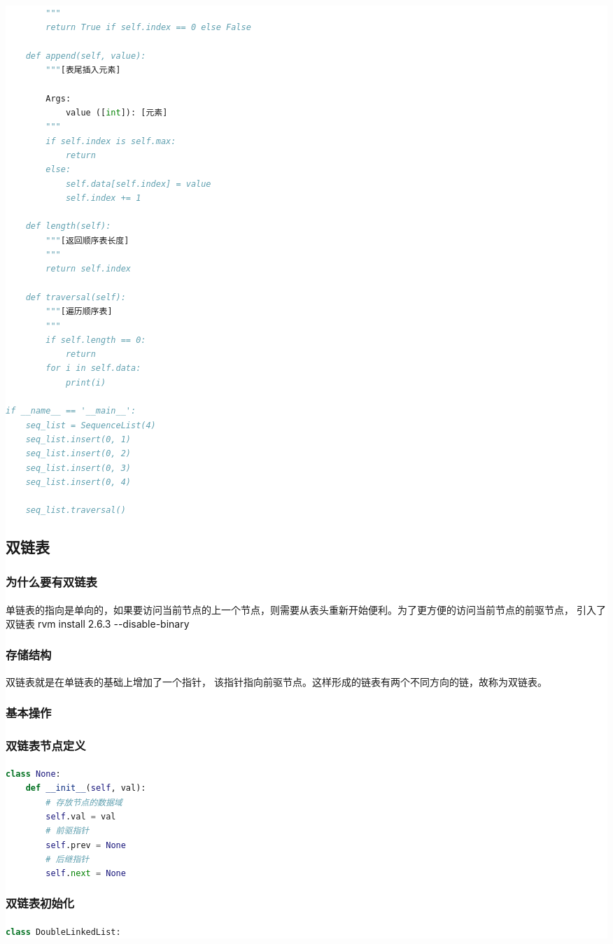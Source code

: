 ```python
        """
        return True if self.index == 0 else False

    def append(self, value):
        """[表尾插入元素]

        Args:
            value ([int]): [元素]
        """
        if self.index is self.max:
            return
        else:
            self.data[self.index] = value
            self.index += 1

    def length(self):
        """[返回顺序表长度]
        """
        return self.index

    def traversal(self):
        """[遍历顺序表]
        """
        if self.length == 0:
            return
        for i in self.data:
            print(i)

if __name__ == '__main__':
    seq_list = SequenceList(4)
    seq_list.insert(0, 1)
    seq_list.insert(0, 2)
    seq_list.insert(0, 3)
    seq_list.insert(0, 4)

    seq_list.traversal()
```
## 双链表
### 为什么要有双链表
单链表的指向是单向的，如果要访问当前节点的上一个节点，则需要从表头重新开始便利。为了更方便的访问当前节点的前驱节点， 引入了双链表
rvm install 2.6.3 --disable-binary
### 存储结构
双链表就是在单链表的基础上增加了一个指针， 该指针指向前驱节点。这样形成的链表有两个不同方向的链，故称为双链表。

### 基本操作
### 双链表节点定义
```py
class None:
    def __init__(self, val):
        # 存放节点的数据域
        self.val = val
        # 前驱指针
        self.prev = None
        # 后继指针
        self.next = None
```
### 双链表初始化
```py
class DoubleLinkedList:
```